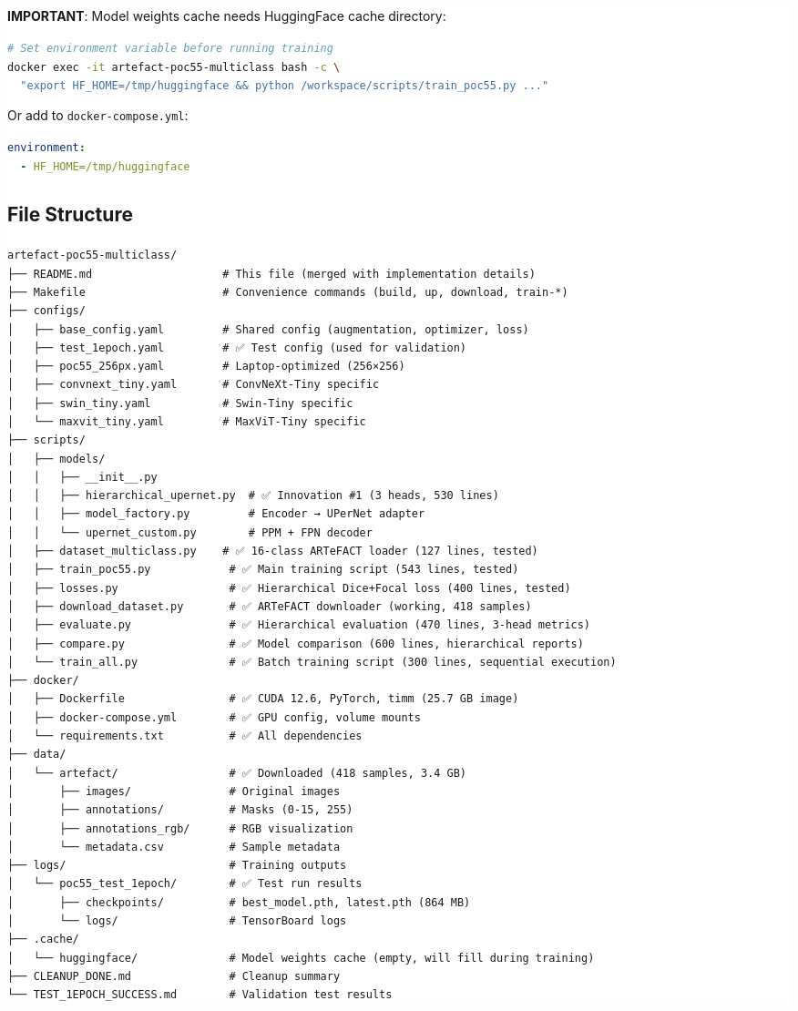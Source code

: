 **IMPORTANT**: Model weights cache needs HuggingFace cache directory:
```bash
# Set environment variable before running training
docker exec -it artefact-poc55-multiclass bash -c \
  "export HF_HOME=/tmp/huggingface && python /workspace/scripts/train_poc55.py ..."
```

Or add to `docker-compose.yml`:
```yaml
environment:
  - HF_HOME=/tmp/huggingface
```

## File Structure

```
artefact-poc55-multiclass/
├── README.md                    # This file (merged with implementation details)
├── Makefile                     # Convenience commands (build, up, download, train-*)
├── configs/
│   ├── base_config.yaml         # Shared config (augmentation, optimizer, loss)
│   ├── test_1epoch.yaml         # ✅ Test config (used for validation)
│   ├── poc55_256px.yaml         # Laptop-optimized (256×256)
│   ├── convnext_tiny.yaml       # ConvNeXt-Tiny specific
│   ├── swin_tiny.yaml           # Swin-Tiny specific
│   └── maxvit_tiny.yaml         # MaxViT-Tiny specific
├── scripts/
│   ├── models/
│   │   ├── __init__.py
│   │   ├── hierarchical_upernet.py  # ✅ Innovation #1 (3 heads, 530 lines)
│   │   ├── model_factory.py         # Encoder → UPerNet adapter
│   │   └── upernet_custom.py        # PPM + FPN decoder
│   ├── dataset_multiclass.py    # ✅ 16-class ARTeFACT loader (127 lines, tested)
│   ├── train_poc55.py            # ✅ Main training script (543 lines, tested)
│   ├── losses.py                 # ✅ Hierarchical Dice+Focal loss (400 lines, tested)
│   ├── download_dataset.py       # ✅ ARTeFACT downloader (working, 418 samples)
│   ├── evaluate.py               # ✅ Hierarchical evaluation (470 lines, 3-head metrics)
│   ├── compare.py                # ✅ Model comparison (600 lines, hierarchical reports)
│   └── train_all.py              # ✅ Batch training script (300 lines, sequential execution)
├── docker/
│   ├── Dockerfile                # ✅ CUDA 12.6, PyTorch, timm (25.7 GB image)
│   ├── docker-compose.yml        # ✅ GPU config, volume mounts
│   └── requirements.txt          # ✅ All dependencies
├── data/
│   └── artefact/                 # ✅ Downloaded (418 samples, 3.4 GB)
│       ├── images/               # Original images
│       ├── annotations/          # Masks (0-15, 255)
│       ├── annotations_rgb/      # RGB visualization
│       └── metadata.csv          # Sample metadata
├── logs/                         # Training outputs
│   └── poc55_test_1epoch/        # ✅ Test run results
│       ├── checkpoints/          # best_model.pth, latest.pth (864 MB)
│       └── logs/                 # TensorBoard logs
├── .cache/
│   └── huggingface/              # Model weights cache (empty, will fill during training)
├── CLEANUP_DONE.md               # Cleanup summary
└── TEST_1EPOCH_SUCCESS.md        # Validation test results
```

